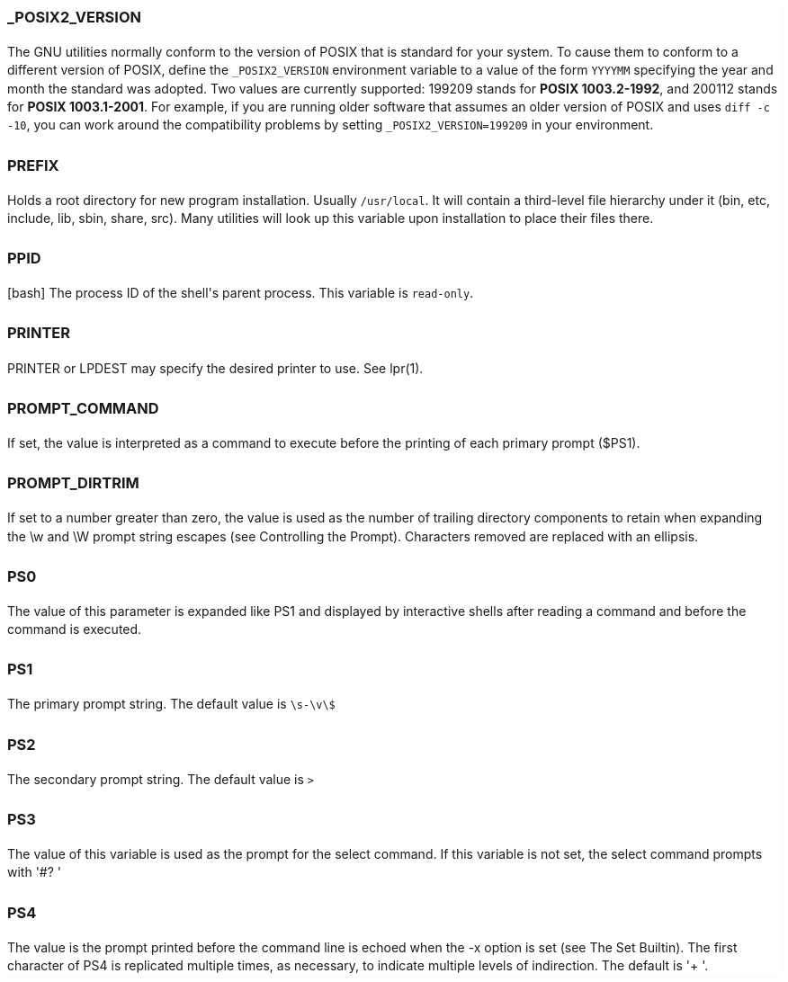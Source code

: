 ### _POSIX2_VERSION
The GNU utilities normally conform to the version of POSIX that is standard for your system. To cause them to conform to a different version of POSIX, define the `_POSIX2_VERSION` 
environment variable to a value of the form `YYYYMM` specifying the year and month the standard was adopted. Two values are currently supported: 199209 stands for **POSIX 1003.2-1992**, and 200112 stands for **POSIX 1003.1-2001**. For example, if you are running older software that assumes an older version of POSIX and uses `diff -c -10`, you can work around the compatibility problems by setting `_POSIX2_VERSION=199209` in your environment.

### PREFIX
Holds a root directory for new program installation. Usually `/usr/local`. It will 
contain a third-level file hierarchy under it (bin, etc, include, lib, sbin, share, src).
Many utilities will look up this variable upon installation to place their files there.

### PPID
[bash] The process ID of the shell's parent process. This variable is `read-only`.

### PRINTER
PRINTER or LPDEST may specify the desired printer to use. See lpr(1).

### PROMPT_COMMAND
If set, the value is interpreted as a command to execute before the printing of each primary prompt ($PS1).

### PROMPT_DIRTRIM
If set to a number greater than zero, the value is used as the number of trailing directory components to retain when expanding the \w and \W prompt string escapes (see Controlling the Prompt). Characters removed are replaced with an ellipsis.

### PS0
The value of this parameter is expanded like PS1 and displayed by interactive shells after reading a command and before the command is executed.

### PS1
The primary prompt string. The default value is `\s-\v\$`
*<sh>*

### PS2
The secondary prompt string. The default value is `>`
*<sh>*

### PS3
The value of this variable is used as the prompt for the select command. If this variable is not set, the select command prompts with '#? '

### PS4
The value is the prompt printed before the command line is echoed when the -x option is set (see The Set Builtin). The first character of PS4 is replicated multiple times, as necessary, to indicate multiple levels of indirection. The default is '+ '.
